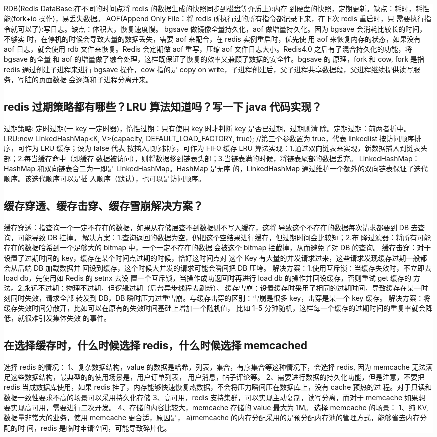 RDB(Redis DataBase:在不同的时间点将 redis 的数据生成的快照同步到磁盘等介质上):内存
到硬盘的快照，定期更新。缺点：耗时，耗性能(fork+io 操作)，易丢失数据。
AOF(Append Only File：将 redis 所执行过的所有指令都记录下来，在下次 redis 重启时，只
需要执行指令就可以了):写日志。缺点：体积大，恢复速度慢。
bgsave 做镜像全量持久化，aof 做增量持久化。因为 bgsave 会消耗比较长的时间，不够实
时，在停机的时候会导致大量的数据丢失，需要 aof 来配合，在 redis 实例重启时，优先使
用 aof 来恢复内存的状态，如果没有 aof 日志，就会使用 rdb 文件来恢复。Redis 会定期做
aof 重写，压缩 aof 文件日志大小。Redis4.0 之后有了混合持久化的功能，将 bgsave 的全量
和 aof 的增量做了融合处理，这样既保证了恢复的效率又兼顾了数据的安全性。bgsave 的
原理，fork 和 cow, fork 是指 redis 通过创建子进程来进行 bgsave 操作，cow 指的是 copy on
write，子进程创建后，父子进程共享数据段，父进程继续提供读写服务，写脏的页面数据
会逐渐和子进程分离开来。

## redis 过期策略都有哪些？LRU 算法知道吗？写一下 java 代码实现？

过期策略:
定时过期(一 key 一定时器)，惰性过期：只有使用 key 时才判断 key 是否已过期，过期则清
除。定期过期：前两者折中。
LRU:new LinkedHashMap<K, V>(capacity, DEFAULT_LOAD_FACTORY, true);
//第三个参数置为 true，代表 linkedlist 按访问顺序排序，可作为 LRU 缓存；设为 false 代表
按插入顺序排序，可作为 FIFO 缓存
LRU 算法实现：1.通过双向链表来实现，新数据插入到链表头部；2.每当缓存命中（即缓存
数据被访问），则将数据移到链表头部；3.当链表满的时候，将链表尾部的数据丢弃。
LinkedHashMap：HashMap 和双向链表合二为一即是 LinkedHashMap。HashMap 是无序
的，LinkedHashMap 通过维护一个额外的双向链表保证了迭代顺序。该迭代顺序可以是插
入顺序（默认），也可以是访问顺序。

## 缓存穿透、缓存击穿、缓存雪崩解决方案？

缓存穿透：指查询一个一定不存在的数据，如果从存储层查不到数据则不写入缓存，这将
导致这个不存在的数据每次请求都要到 DB 去查询，可能导致 DB 挂掉。
解决方案：1.查询返回的数据为空，仍把这个空结果进行缓存，但过期时间会比较短；2.布
隆过滤器：将所有可能存在的数据哈希到一个足够大的 bitmap 中，一个一定不存在的数据
会被这个 bitmap 拦截掉，从而避免了对 DB 的查询。
缓存击穿：对于设置了过期时间的 key，缓存在某个时间点过期的时候，恰好这时间点对
这个 Key 有大量的并发请求过来，这些请求发现缓存过期一般都会从后端 DB 加载数据并
回设到缓存，这个时候大并发的请求可能会瞬间把 DB 压垮。
解决方案：1.使用互斥锁：当缓存失效时，不立即去 load db，先使用如 Redis 的 setnx 去设
置一个互斥锁，当操作成功返回时再进行 load db 的操作并回设缓存，否则重试 get 缓存的
方法。2.永远不过期：物理不过期，但逻辑过期（后台异步线程去刷新）。
缓存雪崩：设置缓存时采用了相同的过期时间，导致缓存在某一时刻同时失效，请求全部
转发到 DB，DB 瞬时压力过重雪崩。与缓存击穿的区别：雪崩是很多 key，击穿是某一个
key 缓存。
解决方案：将缓存失效时间分散开，比如可以在原有的失效时间基础上增加一个随机值，
比如 1-5 分钟随机，这样每一个缓存的过期时间的重复率就会降低，就很难引发集体失效
的事件。

## 在选择缓存时，什么时候选择 redis，什么时候选择 memcached

选择 redis 的情况：
1、复杂数据结构，value 的数据是哈希，列表，集合，有序集合等这种情况下，会选择
redis, 因为 memcache 无法满足这些数据结构，最典型的的使用场景是，用户订单列表，
用户消息，帖子评论等。
2、需要进行数据的持久化功能，但是注意，不要把 redis 当成数据库使用，如果 redis
挂了，内存能够快速恢复热数据，不会将压力瞬间压在数据库上，没有 cache 预热的过
程。对于只读和数据一致性要求不高的场景可以采用持久化存储
3、高可用，redis 支持集群，可以实现主动复制，读写分离，而对于 memcache 如果想
要实现高可用，需要进行二次开发。
4、存储的内容比较大，memcache 存储的 value 最大为 1M。
选择 memcache 的场景：
1、纯 KV,数据量非常大的业务，使用 memcache 更合适，原因是，
a)memcache 的内存分配采用的是预分配内存池的管理方式，能够省去内存分配的时
间，redis 是临时申请空间，可能导致碎片化。